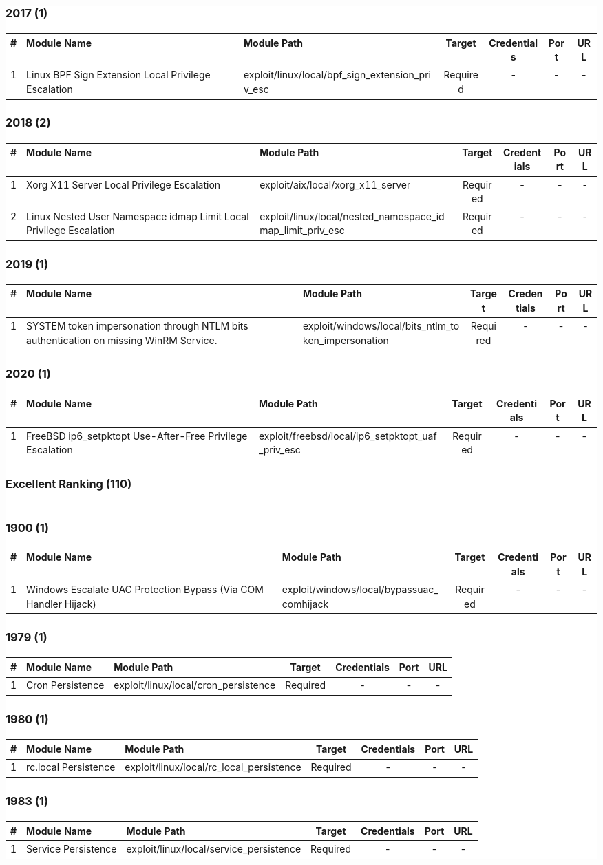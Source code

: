 ### 2017 (1)
| # | Module Name | Module Path | Target | Credentials | Port | URL |
| :---: | :--- | :--- | :----: | :----: | :----: | :---: |
1|Linux BPF Sign Extension Local Privilege Escalation|exploit/linux/local/bpf_sign_extension_priv_esc|Required|-|-|-

### 2018 (2)
| # | Module Name | Module Path | Target | Credentials | Port | URL |
| :---: | :--- | :--- | :----: | :----: | :----: | :---: |
1|Xorg X11 Server Local Privilege Escalation|exploit/aix/local/xorg_x11_server|Required|-|-|-
2|Linux Nested User Namespace idmap Limit Local Privilege Escalation|exploit/linux/local/nested_namespace_idmap_limit_priv_esc|Required|-|-|-

### 2019 (1)
| # | Module Name | Module Path | Target | Credentials | Port | URL |
| :---: | :--- | :--- | :----: | :----: | :----: | :---: |
1|SYSTEM token impersonation through NTLM bits authentication on missing WinRM Service.|exploit/windows/local/bits_ntlm_token_impersonation|Required|-|-|-

### 2020 (1)
| # | Module Name | Module Path | Target | Credentials | Port | URL |
| :---: | :--- | :--- | :----: | :----: | :----: | :---: |
1|FreeBSD ip6_setpktopt Use-After-Free Privilege Escalation|exploit/freebsd/local/ip6_setpktopt_uaf_priv_esc|Required|-|-|-


### Excellent Ranking (110)
---
### 1900 (1)
| # | Module Name | Module Path | Target | Credentials | Port | URL |
| :---: | :--- | :--- | :----: | :----: | :----: | :---: |
1|Windows Escalate UAC Protection Bypass (Via COM Handler Hijack)|exploit/windows/local/bypassuac_comhijack|Required|-|-|-

### 1979 (1)
| # | Module Name | Module Path | Target | Credentials | Port | URL |
| :---: | :--- | :--- | :----: | :----: | :----: | :---: |
1|Cron Persistence|exploit/linux/local/cron_persistence|Required|-|-|-

### 1980 (1)
| # | Module Name | Module Path | Target | Credentials | Port | URL |
| :---: | :--- | :--- | :----: | :----: | :----: | :---: |
1|rc.local Persistence|exploit/linux/local/rc_local_persistence|Required|-|-|-

### 1983 (1)
| # | Module Name | Module Path | Target | Credentials | Port | URL |
| :---: | :--- | :--- | :----: | :----: | :----: | :---: |
1|Service Persistence|exploit/linux/local/service_persistence|Required|-|-|-
